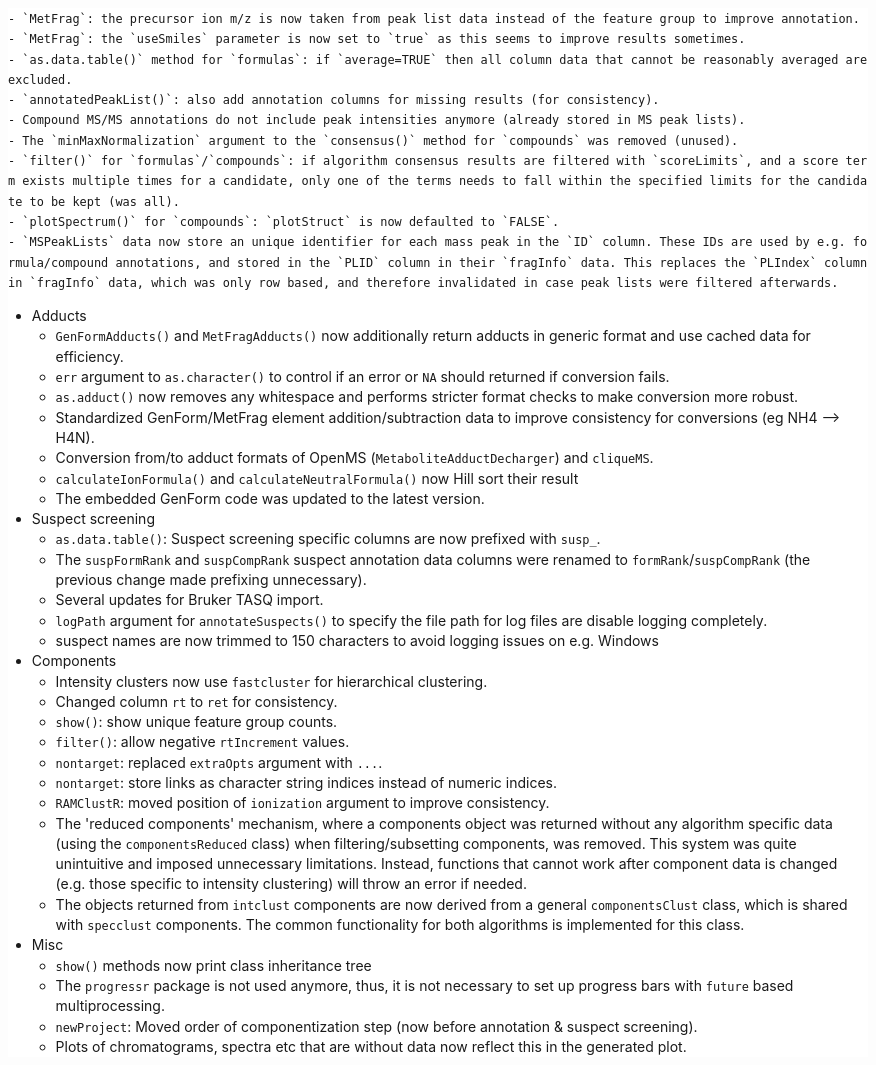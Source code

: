     - `MetFrag`: the precursor ion m/z is now taken from peak list data instead of the feature group to improve annotation.
    - `MetFrag`: the `useSmiles` parameter is now set to `true` as this seems to improve results sometimes.
    - `as.data.table()` method for `formulas`: if `average=TRUE` then all column data that cannot be reasonably averaged are excluded.
    - `annotatedPeakList()`: also add annotation columns for missing results (for consistency).
    - Compound MS/MS annotations do not include peak intensities anymore (already stored in MS peak lists).
    - The `minMaxNormalization` argument to the `consensus()` method for `compounds` was removed (unused).
    - `filter()` for `formulas`/`compounds`: if algorithm consensus results are filtered with `scoreLimits`, and a score term exists multiple times for a candidate, only one of the terms needs to fall within the specified limits for the candidate to be kept (was all).
    - `plotSpectrum()` for `compounds`: `plotStruct` is now defaulted to `FALSE`.
    - `MSPeakLists` data now store an unique identifier for each mass peak in the `ID` column. These IDs are used by e.g. formula/compound annotations, and stored in the `PLID` column in their `fragInfo` data. This replaces the `PLIndex` column in `fragInfo` data, which was only row based, and therefore invalidated in case peak lists were filtered afterwards.
- Adducts
    - `GenFormAdducts()` and `MetFragAdducts()` now additionally return adducts in generic format and use cached data for efficiency. 
    - `err` argument to `as.character()` to control if an error or `NA` should returned if conversion fails.
    - `as.adduct()` now removes any whitespace and performs stricter format checks to make conversion more robust.
    - Standardized GenForm/MetFrag element addition/subtraction data to improve consistency for conversions (eg NH4 --> H4N).
    - Conversion from/to adduct formats of OpenMS (`MetaboliteAdductDecharger`) and `cliqueMS`.
    - `calculateIonFormula()` and `calculateNeutralFormula()` now Hill sort their result
    - The embedded GenForm code was updated to the latest version.
- Suspect screening
    - `as.data.table()`: Suspect screening specific columns are now prefixed with `susp_`.
    - The `suspFormRank` and `suspCompRank` suspect annotation data columns were renamed to `formRank`/`suspCompRank` (the previous change made prefixing unnecessary).
    - Several updates for Bruker TASQ import.
    - `logPath` argument for `annotateSuspects()` to specify the file path for log files are disable logging completely.
    - suspect names are now trimmed to 150 characters to avoid logging issues on e.g. Windows
- Components
    - Intensity clusters now use `fastcluster` for hierarchical clustering.
    - Changed column `rt` to `ret` for consistency.
    - `show()`: show unique feature group counts.
    - `filter()`: allow negative `rtIncrement` values.
    - `nontarget`: replaced `extraOpts` argument with `...`.
    - `nontarget`: store links as character string indices instead of numeric indices.
    - `RAMClustR`: moved position of `ionization` argument to improve consistency.
    - The 'reduced components' mechanism, where a components object was returned without any algorithm specific data (using the `componentsReduced` class) when filtering/subsetting components, was removed. This system was quite unintuitive and imposed unnecessary limitations. Instead, functions that cannot work after component data is changed (e.g. those specific to intensity clustering) will throw an error if needed.
    - The objects returned from `intclust` components are now derived from a general `componentsClust` class, which is shared with `specclust` components. The common functionality for both algorithms is implemented for this class.
- Misc
    - `show()` methods now print class inheritance tree
    - The `progressr` package is not used anymore, thus, it is not necessary to set up progress bars with `future` based multiprocessing.
    - `newProject`: Moved order of componentization step (now before annotation & suspect screening).
    - Plots of chromatograms, spectra etc that are without data now reflect this in the generated plot.
